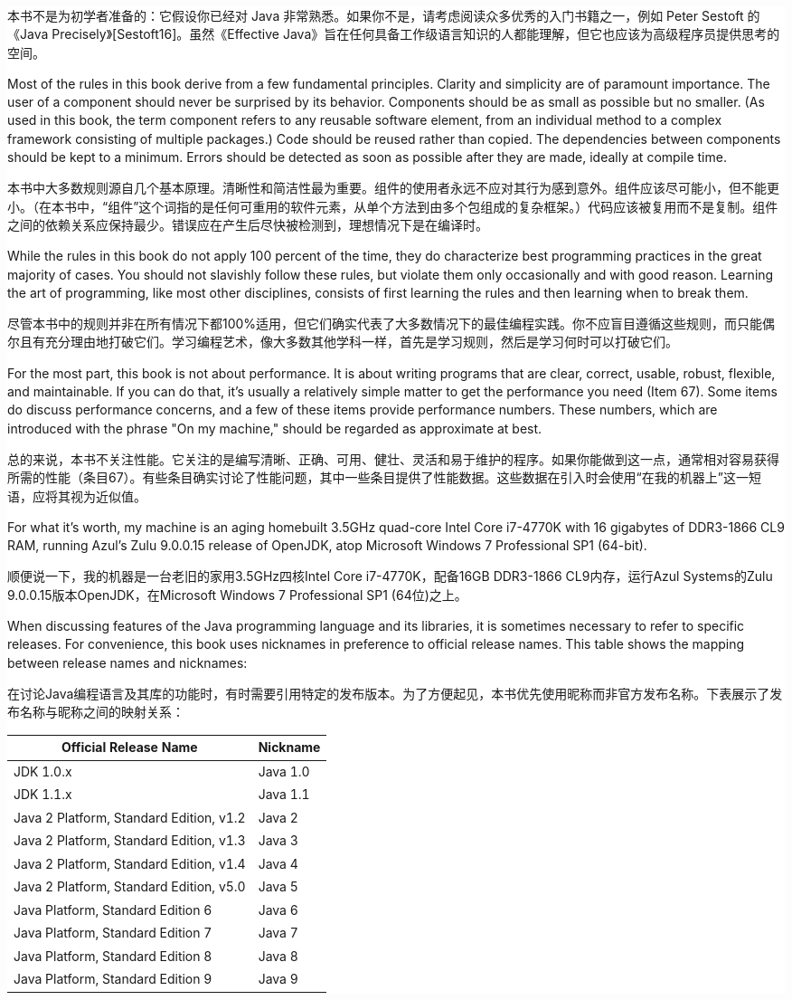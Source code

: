 本书不是为初学者准备的：它假设你已经对 Java 非常熟悉。如果你不是，请考虑阅读众多优秀的入门书籍之一，例如 Peter Sestoft 的《Java Precisely》[Sestoft16]。虽然《Effective Java》旨在任何具备工作级语言知识的人都能理解，但它也应该为高级程序员提供思考的空间。

Most of the rules in this book derive from a few fundamental principles. Clarity and simplicity are of paramount importance. The user of a component should never be surprised by its behavior. Components should be as small as possible but no smaller. (As used in this book, the term component refers to any reusable software element, from an individual method to a complex framework consisting of multiple packages.) Code should be reused rather than copied. The dependencies between components should be kept to a minimum. Errors should be detected as soon as possible after they are made, ideally at compile time.

本书中大多数规则源自几个基本原理。清晰性和简洁性最为重要。组件的使用者永远不应对其行为感到意外。组件应该尽可能小，但不能更小。（在本书中，“组件”这个词指的是任何可重用的软件元素，从单个方法到由多个包组成的复杂框架。）代码应该被复用而不是复制。组件之间的依赖关系应保持最少。错误应在产生后尽快被检测到，理想情况下是在编译时。

While the rules in this book do not apply 100 percent of the time, they do characterize best programming practices in the great majority of cases. You should not slavishly follow these rules, but violate them only occasionally and with good reason. Learning the art of programming, like most other disciplines, consists of first learning the rules and then learning when to break them.

尽管本书中的规则并非在所有情况下都100%适用，但它们确实代表了大多数情况下的最佳编程实践。你不应盲目遵循这些规则，而只能偶尔且有充分理由地打破它们。学习编程艺术，像大多数其他学科一样，首先是学习规则，然后是学习何时可以打破它们。

For the most part, this book is not about performance. It is about writing programs that are clear, correct, usable, robust, flexible, and maintainable. If you can do that, it’s usually a relatively simple matter to get the performance you need (Item 67). Some items do discuss performance concerns, and a few of these items provide performance numbers. These numbers, which are introduced with the phrase "On my machine," should be regarded as approximate at best.

总的来说，本书不关注性能。它关注的是编写清晰、正确、可用、健壮、灵活和易于维护的程序。如果你能做到这一点，通常相对容易获得所需的性能（条目67）。有些条目确实讨论了性能问题，其中一些条目提供了性能数据。这些数据在引入时会使用“在我的机器上”这一短语，应将其视为近似值。

For what it’s worth, my machine is an aging homebuilt 3.5GHz quad-core Intel Core i7-4770K with 16 gigabytes of DDR3-1866 CL9 RAM, running Azul’s Zulu 9.0.0.15 release of OpenJDK, atop Microsoft Windows 7 Professional SP1
(64-bit).

顺便说一下，我的机器是一台老旧的家用3.5GHz四核Intel Core i7-4770K，配备16GB DDR3-1866 CL9内存，运行Azul Systems的Zulu 9.0.0.15版本OpenJDK，在Microsoft Windows 7 Professional SP1 (64位)之上。

When discussing features of the Java programming language and its libraries, it is sometimes necessary to refer to specific releases. For convenience, this book uses nicknames in preference to official release names. This table shows the mapping between release names and nicknames: 

在讨论Java编程语言及其库的功能时，有时需要引用特定的发布版本。为了方便起见，本书优先使用昵称而非官方发布名称。下表展示了发布名称与昵称之间的映射关系：

| Official Release Name                              | Nickname   |
|----------------------------------------------------|------------|
| JDK 1.0.x                                          | Java 1.0   |
| JDK 1.1.x                                          | Java 1.1   |
| Java 2 Platform, Standard Edition, v1.2            | Java 2     |
| Java 2 Platform, Standard Edition, v1.3            | Java 3     |
| Java 2 Platform, Standard Edition, v1.4            | Java 4     |
| Java 2 Platform, Standard Edition, v5.0            | Java 5     |
| Java Platform, Standard Edition 6                  | Java 6     |
| Java Platform, Standard Edition 7                  | Java 7     |
| Java Platform, Standard Edition 8                  | Java 8     |
| Java Platform, Standard Edition 9                  | Java 9     |
